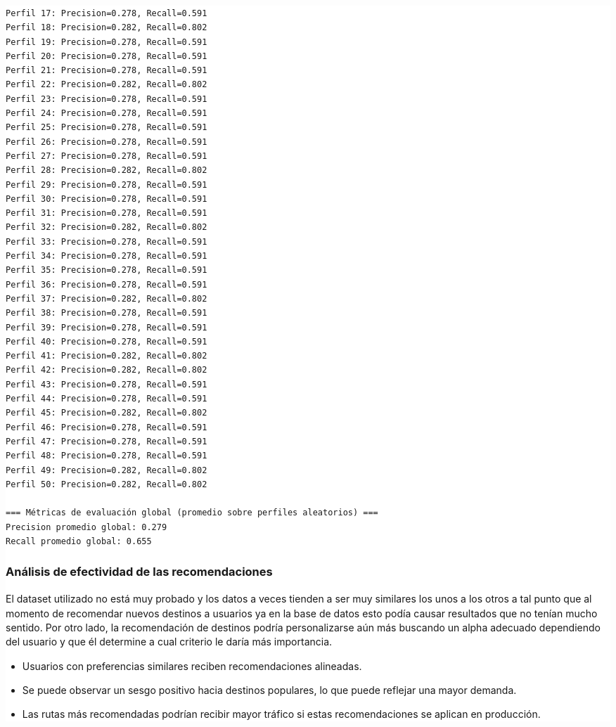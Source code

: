     Perfil 17: Precision=0.278, Recall=0.591
    Perfil 18: Precision=0.282, Recall=0.802
    Perfil 19: Precision=0.278, Recall=0.591
    Perfil 20: Precision=0.278, Recall=0.591
    Perfil 21: Precision=0.278, Recall=0.591
    Perfil 22: Precision=0.282, Recall=0.802
    Perfil 23: Precision=0.278, Recall=0.591
    Perfil 24: Precision=0.278, Recall=0.591
    Perfil 25: Precision=0.278, Recall=0.591
    Perfil 26: Precision=0.278, Recall=0.591
    Perfil 27: Precision=0.278, Recall=0.591
    Perfil 28: Precision=0.282, Recall=0.802
    Perfil 29: Precision=0.278, Recall=0.591
    Perfil 30: Precision=0.278, Recall=0.591
    Perfil 31: Precision=0.278, Recall=0.591
    Perfil 32: Precision=0.282, Recall=0.802
    Perfil 33: Precision=0.278, Recall=0.591
    Perfil 34: Precision=0.278, Recall=0.591
    Perfil 35: Precision=0.278, Recall=0.591
    Perfil 36: Precision=0.278, Recall=0.591
    Perfil 37: Precision=0.282, Recall=0.802
    Perfil 38: Precision=0.278, Recall=0.591
    Perfil 39: Precision=0.278, Recall=0.591
    Perfil 40: Precision=0.278, Recall=0.591
    Perfil 41: Precision=0.282, Recall=0.802
    Perfil 42: Precision=0.282, Recall=0.802
    Perfil 43: Precision=0.278, Recall=0.591
    Perfil 44: Precision=0.278, Recall=0.591
    Perfil 45: Precision=0.282, Recall=0.802
    Perfil 46: Precision=0.278, Recall=0.591
    Perfil 47: Precision=0.278, Recall=0.591
    Perfil 48: Precision=0.278, Recall=0.591
    Perfil 49: Precision=0.282, Recall=0.802
    Perfil 50: Precision=0.282, Recall=0.802
    
    === Métricas de evaluación global (promedio sobre perfiles aleatorios) ===
    Precision promedio global: 0.279
    Recall promedio global: 0.655
### Análisis de efectividad de las recomendaciones
El dataset utilizado no está muy probado y los datos a veces tienden a ser muy similares los unos a los otros a tal punto que al momento de recomendar nuevos destinos a usuarios ya en la base de datos esto podía causar resultados que no tenían mucho sentido. Por otro lado, la recomendación de destinos podría personalizarse aún más buscando un alpha adecuado dependiendo del usuario y que él determine a cual criterio le daría más importancia.
-   Usuarios con preferencias similares reciben recomendaciones alineadas.
    
-   Se puede observar un sesgo positivo hacia destinos populares, lo que puede reflejar una mayor demanda.
    
-   Las rutas más recomendadas podrían recibir mayor tráfico si estas recomendaciones se aplican en producción.
